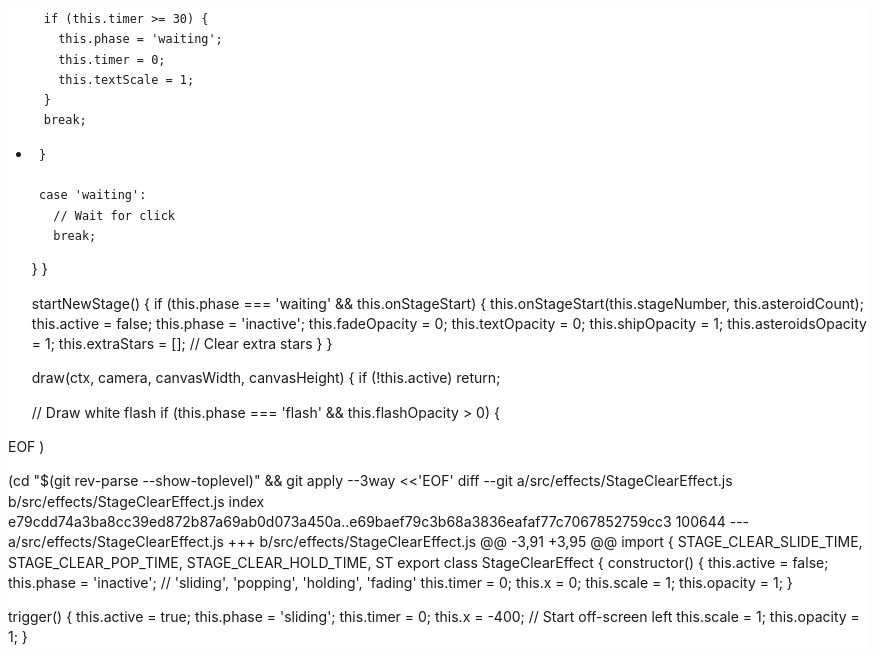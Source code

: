          if (this.timer >= 30) {
           this.phase = 'waiting';
           this.timer = 0;
           this.textScale = 1;
         }
         break;
+      }
 
       case 'waiting':
         // Wait for click
         break;
     }
   }
 
   startNewStage() {
     if (this.phase === 'waiting' && this.onStageStart) {
       this.onStageStart(this.stageNumber, this.asteroidCount);
       this.active = false;
       this.phase = 'inactive';
       this.fadeOpacity = 0;
       this.textOpacity = 0;
       this.shipOpacity = 1;
       this.asteroidsOpacity = 1;
       this.extraStars = []; // Clear extra stars
     }
   }
 
   draw(ctx, camera, canvasWidth, canvasHeight) {
     if (!this.active) return;
 
     // Draw white flash
     if (this.phase === 'flash' && this.flashOpacity > 0) {
 
EOF
)

 (cd "$(git rev-parse --show-toplevel)" && git apply --3way <<'EOF' 
diff --git a/src/effects/StageClearEffect.js b/src/effects/StageClearEffect.js
index e79cdd74a3ba8cc39ed872b87a69ab0d073a450a..e69baef79c3b68a3836eafaf77c7067852759cc3 100644
--- a/src/effects/StageClearEffect.js
+++ b/src/effects/StageClearEffect.js
@@ -3,91 +3,95 @@ import { STAGE_CLEAR_SLIDE_TIME, STAGE_CLEAR_POP_TIME, STAGE_CLEAR_HOLD_TIME, ST
 export class StageClearEffect {
   constructor() {
     this.active = false;
     this.phase = 'inactive'; // 'sliding', 'popping', 'holding', 'fading'
     this.timer = 0;
     this.x = 0;
     this.scale = 1;
     this.opacity = 1;
   }
 
   trigger() {
     this.active = true;
     this.phase = 'sliding';
     this.timer = 0;
     this.x = -400; // Start off-screen left
     this.scale = 1;
     this.opacity = 1;
   }
 